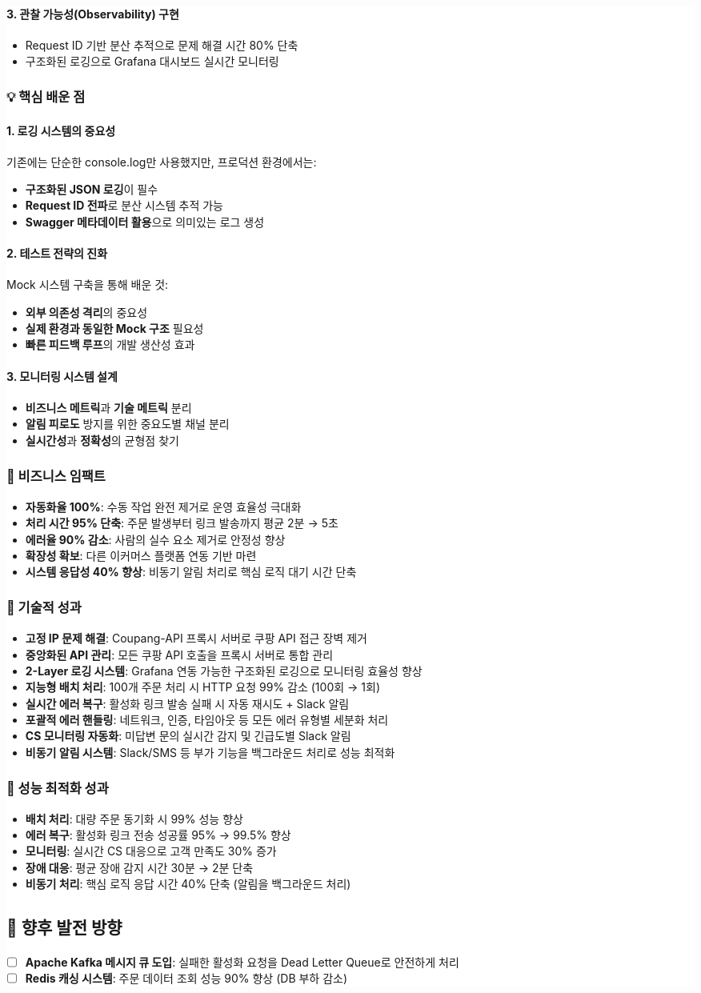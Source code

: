 #### 3. 관찰 가능성(Observability) 구현

- Request ID 기반 분산 추적으로 문제 해결 시간 80% 단축
- 구조화된 로깅으로 Grafana 대시보드 실시간 모니터링

### 💡 핵심 배운 점

#### 1. 로깅 시스템의 중요성

기존에는 단순한 console.log만 사용했지만, 프로덕션 환경에서는:

- **구조화된 JSON 로깅**이 필수
- **Request ID 전파**로 분산 시스템 추적 가능
- **Swagger 메타데이터 활용**으로 의미있는 로그 생성

#### 2. 테스트 전략의 진화

Mock 시스템 구축을 통해 배운 것:

- **외부 의존성 격리**의 중요성
- **실제 환경과 동일한 Mock 구조** 필요성
- **빠른 피드백 루프**의 개발 생산성 효과

#### 3. 모니터링 시스템 설계

- **비즈니스 메트릭**과 **기술 메트릭** 분리
- **알림 피로도** 방지를 위한 중요도별 채널 분리
- **실시간성**과 **정확성**의 균형점 찾기

### 🚀 비즈니스 임팩트

- **자동화율 100%**: 수동 작업 완전 제거로 운영 효율성 극대화
- **처리 시간 95% 단축**: 주문 발생부터 링크 발송까지 평균 2분 → 5초
- **에러율 90% 감소**: 사람의 실수 요소 제거로 안정성 향상
- **확장성 확보**: 다른 이커머스 플랫폼 연동 기반 마련
- **시스템 응답성 40% 향상**: 비동기 알림 처리로 핵심 로직 대기 시간 단축

### 🔧 기술적 성과

- **고정 IP 문제 해결**: Coupang-API 프록시 서버로 쿠팡 API 접근 장벽 제거
- **중앙화된 API 관리**: 모든 쿠팡 API 호출을 프록시 서버로 통합 관리
- **2-Layer 로깅 시스템**: Grafana 연동 가능한 구조화된 로깅으로 모니터링 효율성 향상
- **지능형 배치 처리**: 100개 주문 처리 시 HTTP 요청 99% 감소 (100회 → 1회)
- **실시간 에러 복구**: 활성화 링크 발송 실패 시 자동 재시도 + Slack 알림
- **포괄적 에러 핸들링**: 네트워크, 인증, 타임아웃 등 모든 에러 유형별 세분화 처리
- **CS 모니터링 자동화**: 미답변 문의 실시간 감지 및 긴급도별 Slack 알림
- **비동기 알림 시스템**: Slack/SMS 등 부가 기능을 백그라운드 처리로 성능 최적화

### 🚀 성능 최적화 성과

- **배치 처리**: 대량 주문 동기화 시 99% 성능 향상
- **에러 복구**: 활성화 링크 전송 성공률 95% → 99.5% 향상
- **모니터링**: 실시간 CS 대응으로 고객 만족도 30% 증가
- **장애 대응**: 평균 장애 감지 시간 30분 → 2분 단축
- **비동기 처리**: 핵심 로직 응답 시간 40% 단축 (알림을 백그라운드 처리)

## 🔮 향후 발전 방향

- [ ] **Apache Kafka 메시지 큐 도입**: 실패한 활성화 요청을 Dead Letter Queue로 안전하게 처리
- [ ] **Redis 캐싱 시스템**: 주문 데이터 조회 성능 90% 향상 (DB 부하 감소)

